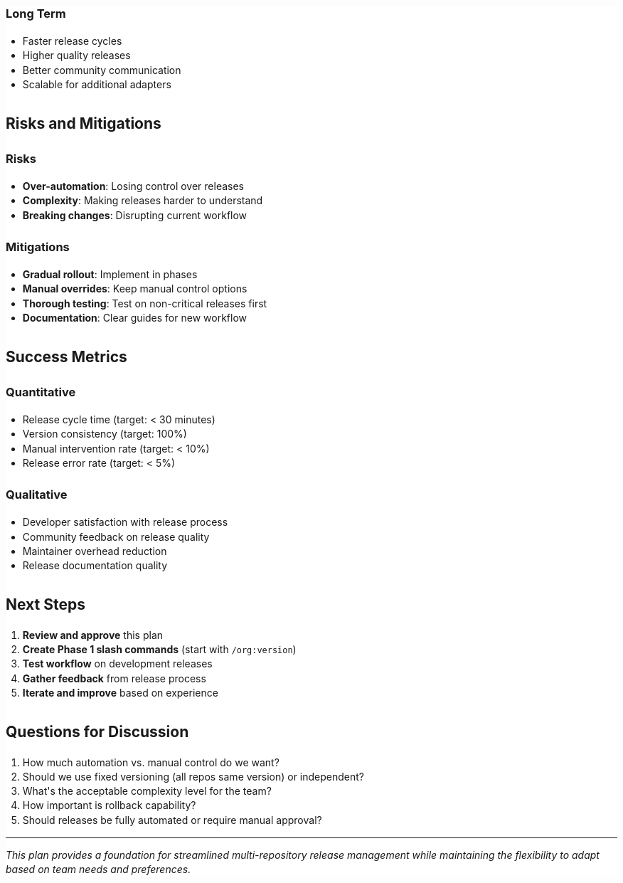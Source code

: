 ### Long Term

- Faster release cycles
- Higher quality releases
- Better community communication
- Scalable for additional adapters

## Risks and Mitigations

### Risks

- **Over-automation**: Losing control over releases
- **Complexity**: Making releases harder to understand
- **Breaking changes**: Disrupting current workflow

### Mitigations

- **Gradual rollout**: Implement in phases
- **Manual overrides**: Keep manual control options
- **Thorough testing**: Test on non-critical releases first
- **Documentation**: Clear guides for new workflow

## Success Metrics

### Quantitative

- Release cycle time (target: < 30 minutes)
- Version consistency (target: 100%)
- Manual intervention rate (target: < 10%)
- Release error rate (target: < 5%)

### Qualitative

- Developer satisfaction with release process
- Community feedback on release quality
- Maintainer overhead reduction
- Release documentation quality

## Next Steps

1. **Review and approve** this plan
2. **Create Phase 1 slash commands** (start with `/org:version`)
3. **Test workflow** on development releases
4. **Gather feedback** from release process
5. **Iterate and improve** based on experience

## Questions for Discussion

1. How much automation vs. manual control do we want?
2. Should we use fixed versioning (all repos same version) or independent?
3. What's the acceptable complexity level for the team?
4. How important is rollback capability?
5. Should releases be fully automated or require manual approval?

---

_This plan provides a foundation for streamlined multi-repository release management while maintaining the flexibility to adapt based on team needs and preferences._
